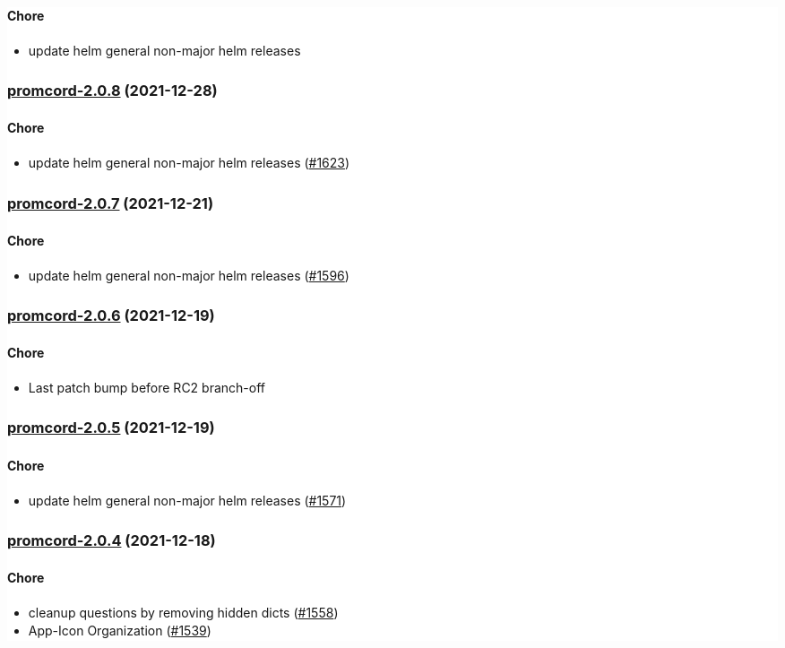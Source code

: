 #### Chore

- update helm general non-major helm releases

<a name="promcord-2.0.8"></a>

### [promcord-2.0.8](https://github.com/truecharts/apps/compare/promcord-2.0.7...promcord-2.0.8) (2021-12-28)

#### Chore

- update helm general non-major helm releases ([#1623](https://github.com/truecharts/apps/issues/1623))

<a name="promcord-2.0.7"></a>

### [promcord-2.0.7](https://github.com/truecharts/apps/compare/promcord-2.0.6...promcord-2.0.7) (2021-12-21)

#### Chore

- update helm general non-major helm releases ([#1596](https://github.com/truecharts/apps/issues/1596))

<a name="promcord-2.0.6"></a>

### [promcord-2.0.6](https://github.com/truecharts/apps/compare/promcord-2.0.5...promcord-2.0.6) (2021-12-19)

#### Chore

- Last patch bump before RC2 branch-off

<a name="promcord-2.0.5"></a>

### [promcord-2.0.5](https://github.com/truecharts/apps/compare/promcord-2.0.4...promcord-2.0.5) (2021-12-19)

#### Chore

- update helm general non-major helm releases ([#1571](https://github.com/truecharts/apps/issues/1571))

<a name="promcord-2.0.4"></a>

### [promcord-2.0.4](https://github.com/truecharts/apps/compare/promcord-2.0.3...promcord-2.0.4) (2021-12-18)

#### Chore

- cleanup questions by removing hidden dicts ([#1558](https://github.com/truecharts/apps/issues/1558))
- App-Icon Organization ([#1539](https://github.com/truecharts/apps/issues/1539))

<a name="promcord-2.0.3"></a>
